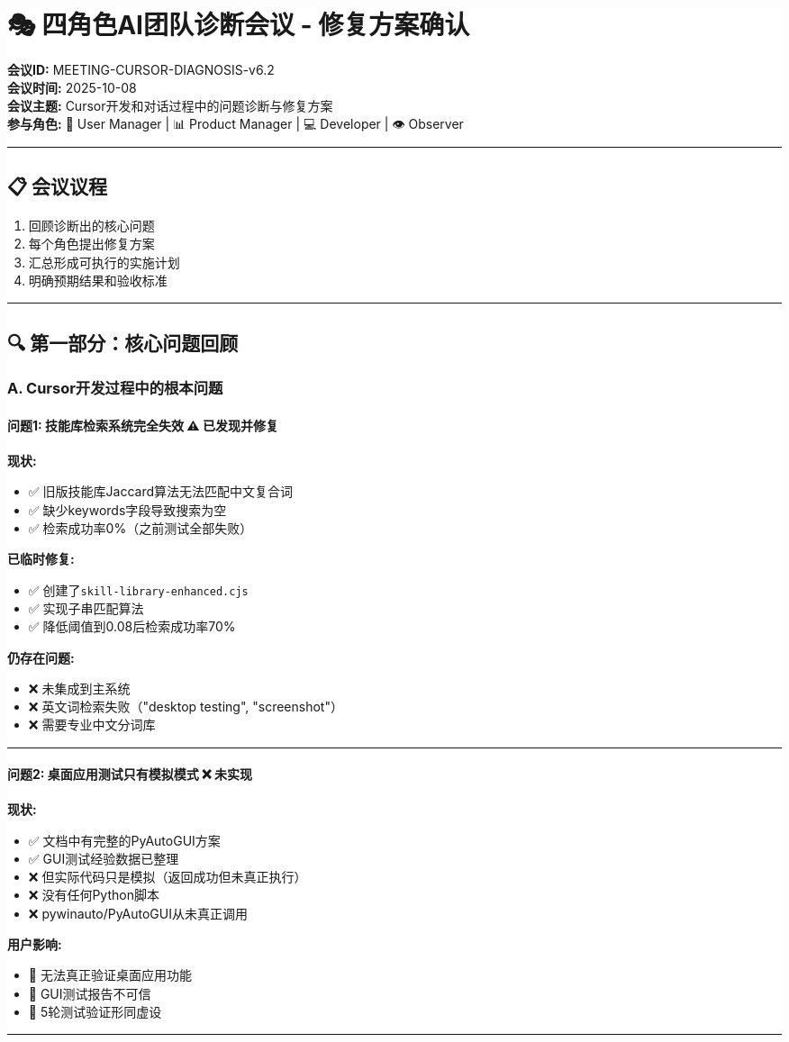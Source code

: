 # 🎭 四角色AI团队诊断会议 - 修复方案确认

**会议ID:** MEETING-CURSOR-DIAGNOSIS-v6.2  
**会议时间:** 2025-10-08  
**会议主题:** Cursor开发和对话过程中的问题诊断与修复方案  
**参与角色:** 👤 User Manager | 📊 Product Manager | 💻 Developer | 👁️ Observer

---

## 📋 会议议程

1. 回顾诊断出的核心问题
2. 每个角色提出修复方案
3. 汇总形成可执行的实施计划
4. 明确预期结果和验收标准

---

## 🔍 第一部分：核心问题回顾

### A. Cursor开发过程中的根本问题

#### 问题1: 技能库检索系统完全失效 ⚠️ **已发现并修复**

**现状:**
- ✅ 旧版技能库Jaccard算法无法匹配中文复合词
- ✅ 缺少keywords字段导致搜索为空
- ✅ 检索成功率0%（之前测试全部失败）

**已临时修复:**
- ✅ 创建了`skill-library-enhanced.cjs`
- ✅ 实现子串匹配算法
- ✅ 降低阈值到0.08后检索成功率70%

**仍存在问题:**
- ❌ 未集成到主系统
- ❌ 英文词检索失败（"desktop testing", "screenshot"）
- ❌ 需要专业中文分词库

---

#### 问题2: 桌面应用测试只有模拟模式 ❌ **未实现**

**现状:**
- ✅ 文档中有完整的PyAutoGUI方案
- ✅ GUI测试经验数据已整理
- ❌ 但实际代码只是模拟（返回成功但未真正执行）
- ❌ 没有任何Python脚本
- ❌ pywinauto/PyAutoGUI从未真正调用

**用户影响:**
- 🔴 无法真正验证桌面应用功能
- 🔴 GUI测试报告不可信
- 🔴 5轮测试验证形同虚设

---